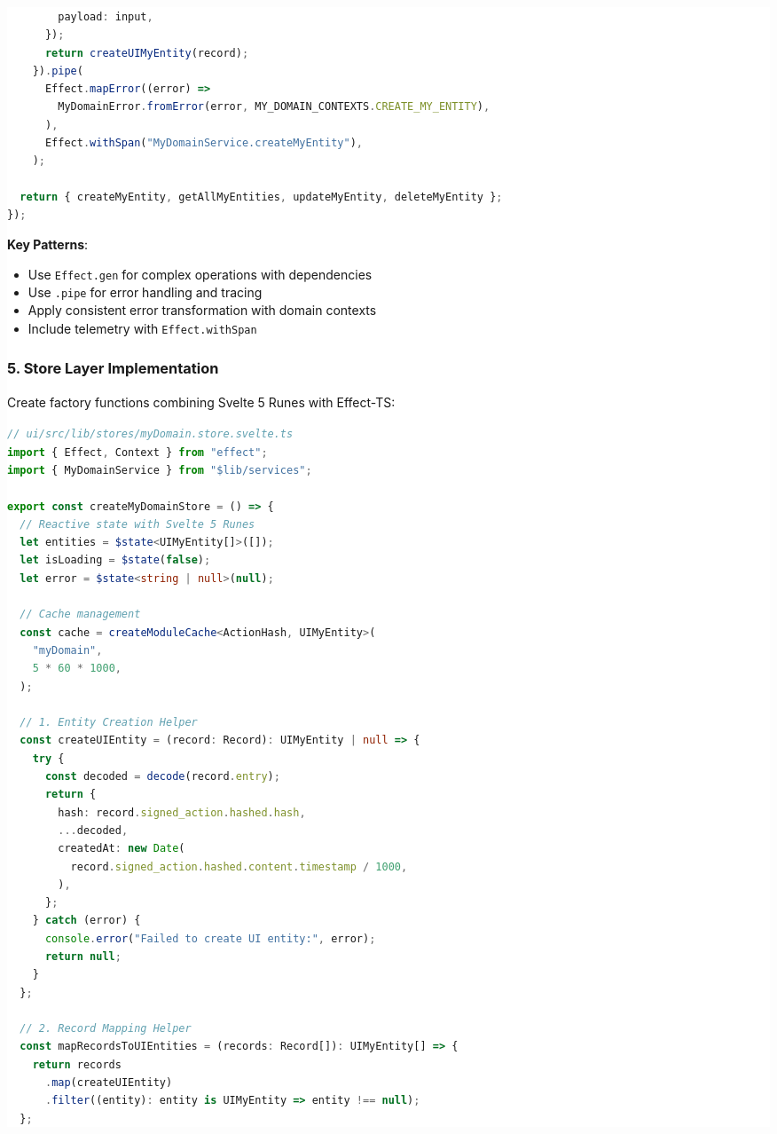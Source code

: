 ```typescript
        payload: input,
      });
      return createUIMyEntity(record);
    }).pipe(
      Effect.mapError((error) =>
        MyDomainError.fromError(error, MY_DOMAIN_CONTEXTS.CREATE_MY_ENTITY),
      ),
      Effect.withSpan("MyDomainService.createMyEntity"),
    );

  return { createMyEntity, getAllMyEntities, updateMyEntity, deleteMyEntity };
});
```

**Key Patterns**:

- Use `Effect.gen` for complex operations with dependencies
- Use `.pipe` for error handling and tracing
- Apply consistent error transformation with domain contexts
- Include telemetry with `Effect.withSpan`

### 5. Store Layer Implementation

Create factory functions combining Svelte 5 Runes with Effect-TS:

```typescript
// ui/src/lib/stores/myDomain.store.svelte.ts
import { Effect, Context } from "effect";
import { MyDomainService } from "$lib/services";

export const createMyDomainStore = () => {
  // Reactive state with Svelte 5 Runes
  let entities = $state<UIMyEntity[]>([]);
  let isLoading = $state(false);
  let error = $state<string | null>(null);

  // Cache management
  const cache = createModuleCache<ActionHash, UIMyEntity>(
    "myDomain",
    5 * 60 * 1000,
  );

  // 1. Entity Creation Helper
  const createUIEntity = (record: Record): UIMyEntity | null => {
    try {
      const decoded = decode(record.entry);
      return {
        hash: record.signed_action.hashed.hash,
        ...decoded,
        createdAt: new Date(
          record.signed_action.hashed.content.timestamp / 1000,
        ),
      };
    } catch (error) {
      console.error("Failed to create UI entity:", error);
      return null;
    }
  };

  // 2. Record Mapping Helper
  const mapRecordsToUIEntities = (records: Record[]): UIMyEntity[] => {
    return records
      .map(createUIEntity)
      .filter((entity): entity is UIMyEntity => entity !== null);
  };
```